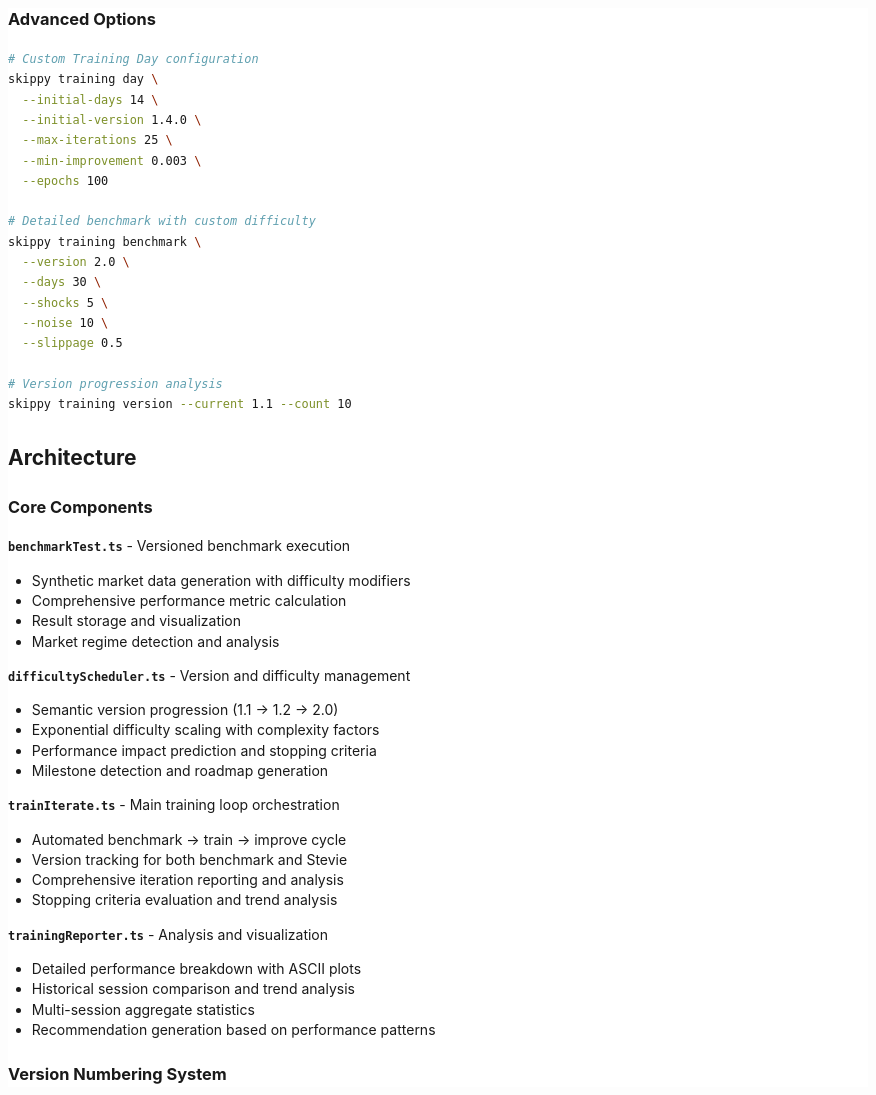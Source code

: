 ### Advanced Options

```bash
# Custom Training Day configuration
skippy training day \
  --initial-days 14 \
  --initial-version 1.4.0 \
  --max-iterations 25 \
  --min-improvement 0.003 \
  --epochs 100

# Detailed benchmark with custom difficulty
skippy training benchmark \
  --version 2.0 \
  --days 30 \
  --shocks 5 \
  --noise 10 \
  --slippage 0.5

# Version progression analysis
skippy training version --current 1.1 --count 10
```

## Architecture

### Core Components

**`benchmarkTest.ts`** - Versioned benchmark execution
- Synthetic market data generation with difficulty modifiers
- Comprehensive performance metric calculation
- Result storage and visualization
- Market regime detection and analysis

**`difficultyScheduler.ts`** - Version and difficulty management
- Semantic version progression (1.1 → 1.2 → 2.0)
- Exponential difficulty scaling with complexity factors
- Performance impact prediction and stopping criteria
- Milestone detection and roadmap generation

**`trainIterate.ts`** - Main training loop orchestration
- Automated benchmark → train → improve cycle
- Version tracking for both benchmark and Stevie
- Comprehensive iteration reporting and analysis
- Stopping criteria evaluation and trend analysis

**`trainingReporter.ts`** - Analysis and visualization
- Detailed performance breakdown with ASCII plots
- Historical session comparison and trend analysis
- Multi-session aggregate statistics
- Recommendation generation based on performance patterns

### Version Numbering System

